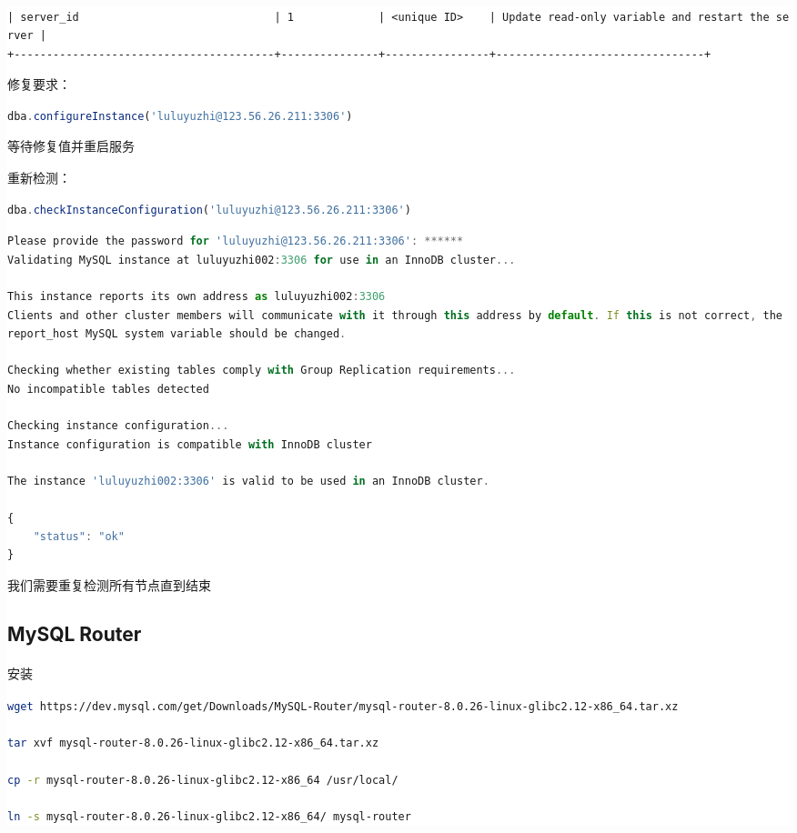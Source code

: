 ```
| server_id                              | 1             | <unique ID>    | Update read-only variable and restart the server |
+----------------------------------------+---------------+----------------+--------------------------------+
```

修复要求：

```js
dba.configureInstance('luluyuzhi@123.56.26.211:3306')
```

等待修复值并重启服务

重新检测：

```js
dba.checkInstanceConfiguration('luluyuzhi@123.56.26.211:3306')
```

```js
Please provide the password for 'luluyuzhi@123.56.26.211:3306': ******
Validating MySQL instance at luluyuzhi002:3306 for use in an InnoDB cluster...

This instance reports its own address as luluyuzhi002:3306
Clients and other cluster members will communicate with it through this address by default. If this is not correct, the report_host MySQL system variable should be changed.

Checking whether existing tables comply with Group Replication requirements...
No incompatible tables detected

Checking instance configuration...
Instance configuration is compatible with InnoDB cluster

The instance 'luluyuzhi002:3306' is valid to be used in an InnoDB cluster.

{
    "status": "ok"
}
```

我们需要重复检测所有节点直到结束

## MySQL Router

安装

```bash
wget https://dev.mysql.com/get/Downloads/MySQL-Router/mysql-router-8.0.26-linux-glibc2.12-x86_64.tar.xz

tar xvf mysql-router-8.0.26-linux-glibc2.12-x86_64.tar.xz

cp -r mysql-router-8.0.26-linux-glibc2.12-x86_64 /usr/local/

ln -s mysql-router-8.0.26-linux-glibc2.12-x86_64/ mysql-router
```
